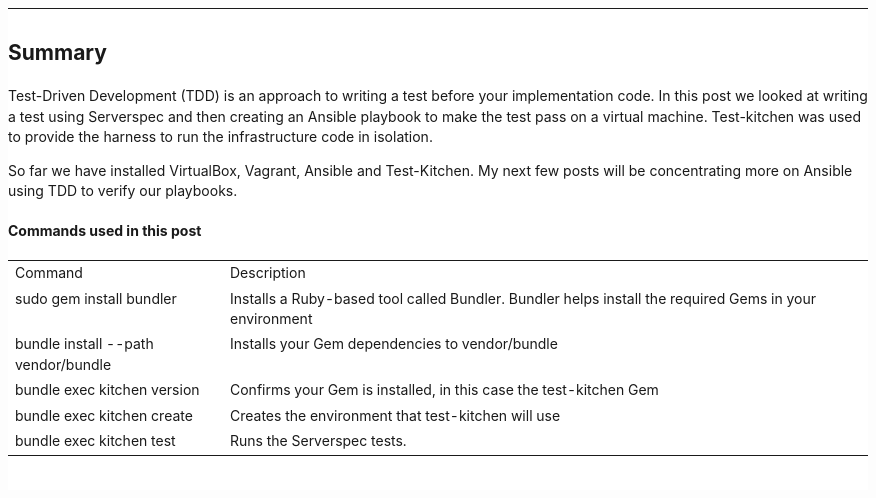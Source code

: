 
---

## Summary

Test-Driven Development (TDD) is an approach to writing a test before your implementation code. In this post we looked
at writing a test using Serverspec and then creating an Ansible playbook to make the test pass on a virtual machine.
Test-kitchen was used to provide the harness to run the infrastructure code in isolation.

So far we have installed VirtualBox, Vagrant, Ansible and Test-Kitchen. My next few posts will be concentrating more on
Ansible using TDD to verify our playbooks.

#### Commands used in this post

<table>
    <colgroup>
        <col width="25%" />
        <col />
    </colgroup>
    <tr>
        <td>Command</td>
        <td>Description</td>
    </tr>
    <tr>
        <td>sudo gem install bundler</td>
        <td>Installs a Ruby-based tool called Bundler. Bundler helps install the required Gems in your environment</td>
    </tr>
    <tr>
        <td>bundle install --path vendor/bundle</td>
        <td>Installs your Gem dependencies to vendor/bundle</td>
    </tr>
    <tr>
        <td>bundle exec kitchen version</td>
        <td>Confirms your Gem is installed, in this case the test-kitchen Gem</td>
    </tr>
    <tr>
        <td>bundle exec kitchen create</td>
        <td>Creates the environment that test-kitchen will use</td>
    </tr>
    <tr>
        <td>bundle exec kitchen test</td>
        <td>Runs the Serverspec tests.</td>
    </tr>
</table>
<br />


[starting-with-virtualbox-vagrant-ansible]: /2018/01/07/starting-with-virtualbox-vagrant-and-ansible

<div id="disqus_thread"></div>
<script>
/*
var disqus_config = function () {
this.page.url = "{{ page.url }}";  // Replace PAGE_URL with your page's canonical URL variable
this.page.identifier = "{{ page.url }}"; // Replace PAGE_IDENTIFIER with your page's unique identifier variable
};
*/
(function() { // DON'T EDIT BELOW THIS LINE
var d = document, s = d.createElement('script');
s.src = 'https://ilyaspatel-github-io.disqus.com/embed.js';
s.setAttribute('data-timestamp', +new Date());
(d.head || d.body).appendChild(s);